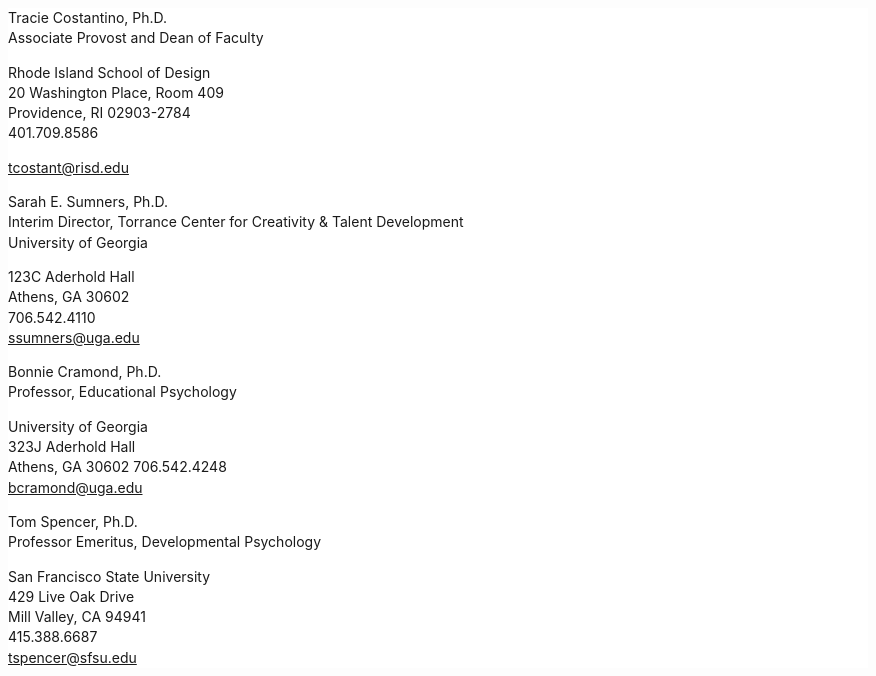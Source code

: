 <td>
<p>Tracie Costantino, Ph.D.<br />
Associate Provost and Dean of Faculty</p>
<p>Rhode Island School of Design<br />
20 Washington Place, Room 409<br />
Providence, RI 02903-2784<br />
401.709.8586</p>
<p><a href="mailto:tcostant@risd.edu">tcostant@risd.edu</a></p></td>
</tr>

<tr class="even">
<td>
<p>Sarah E. Sumners, Ph.D.<br />
Interim Director, Torrance Center for Creativity &amp; Talent Development<br />
University of Georgia</p>
<p>123C Aderhold Hall<br />
Athens, GA 30602<br />
706.542.4110<br />
<a href="mailto:ssumners@uga.edu">ssumners@uga.edu</a></p></td>

<td>
<p>Bonnie Cramond, Ph.D.<br />
Professor, Educational Psychology</p>
<p>University of Georgia<br />
323J Aderhold Hall<br />
Athens, GA 30602
706.542.4248<br />
<a href="mailto:bcramond@uga.edu">bcramond@uga.edu</a></p></td>
</tr>

<tr class="odd">
<td>
<p>Tom Spencer, Ph.D.<br />
Professor Emeritus, Developmental Psychology</p>
<p>San Francisco State University<br />
429 Live Oak Drive<br />
Mill Valley, CA 94941<br />
415.388.6687<br />
<a href="mailto:tspencer@sfsu.edu?subject=Letter%20of%20Reference%20for%20Garrett%20Jaeger">tspencer@sfsu.edu</a></p></td>
<td></td>
</tr>
</tbody>
</table>
